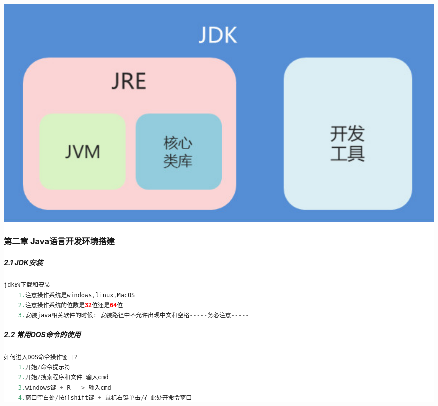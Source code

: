 ![image-20200420095512929](img/image-20200420095512929.png)

### 第二章 Java语言开发环境搭建

##### 2.1 JDK安装

```java
jdk的下载和安装
    1.注意操作系统是windows,linux,MacOS
    2.注意操作系统的位数是32位还是64位
    3.安装java相关软件的时候: 安装路径中不允许出现中文和空格-----务必注意-----
```



##### 2.2 常用DOS命令的使用

```java
如何进入DOS命令操作窗口?
    1.开始/命令提示符
    2.开始/搜索程序和文件 输入cmd
    3.windows键 + R --> 输入cmd
	4.窗口空白处/按住shift键 + 鼠标右键单击/在此处开命令窗口

```
